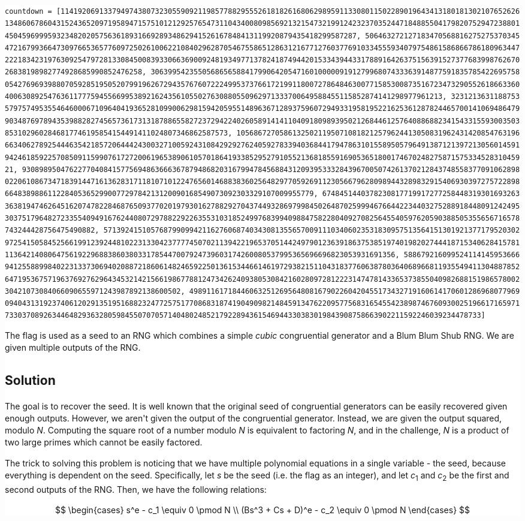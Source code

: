 ```
countdown = [114192069133794974380732305590921198577882955526181826168062989591133080115022890196434131801813021076526261348606786043152436520971958947157510121292576547311043400809856921321547321991242323703524471848855041798207529472388014504596999593234820205756361893166928934862941526167848413119920879435418299587287, 50646327212718347056881627527537034547216799366473097665365776097250261006221084029628705467558651286312167712760377691033455593407975486158686678618096344722218342319763092547972813308450083933066369009248193497713782418749442015334394433178891642637515639152737768399876267026838198982774928685990852476258, 30639954235505686565884179906420547160100000919127996807433363914877591835785422695758054276969398807059285195052079919626729435767607222499537376617219911800727864846300771585300873516723473290552618663360400630892547636117775945566995389216243561055027630880550962971333700649588455115852874141298977961213, 32312136311887535797574953554646000671096404193652810990062981594205955148963671289375960729493319581952216253612878244657001410694864799034876978943539882827456573617313187886558272372942240260589141411040918098939502126844612576408868823415433155930035038531029602846817746195854154491411024807346862587573, 10568672705861325021195071081821257962441305083196243142085476319666340627892544463542185720644424300327100592431084292927624059278339403684417947863101558950579649138712139721305601459194246185922570850911599076172720061965389061057018641933852952791055213681855916905365180017467024827587157533452831045921, 93089895047622770408415775694863666367879486820316799478456884312093953332843967005074261370212843748558377091062898022061086734718391447161362831711810710122476560146883836025648297705926911230566796280989443289832915406930397275722898664838988611228405365299007729784213120090168549073092303329107009955779, 6748451440378230817719917277258448319301693263363819474626451620747822846876509377020197930162788292704374493286979984502648702599946766442234403275288918448091242495303751796482723355409491676244080729788229226355310318524997683994098847582280409270825645540597620590388505355656716578743244428756475490882, 57139241510576879909942116276068740343081355657009111034060235318309575135641513019213771795203029725415058452566199123924481022313304237777450702113942219653705144249790123639186375385197401982027444187153406284157811136421408064756192296883860380331785447007924739603174260080537995365696696823053931691356, 58867921609952411414595366694125588998402231337306940208872186061482465922501361534466146197293821511043183776063878036406896681193554941130488785264719536757196376927629643453214215661986778812473426240938053084216028097281222314747814336537385504098268815198657800230421073084066090655971243987892138600502, 49891161718446063251269564808167902260420455173432719160614170601286968077969094043131923740612029135195168823247725751770868318741904909821484591347622095775683165455423898746760930025196617165971733037089263446482936328059845507070571404802485217922894361546944330383019843908758663902211592246039234478733]
```

The flag is used as a seed to an RNG which combines a simple _cubic_ congruential generator and a Blum Blum Shub RNG. We are given multiple outputs of the RNG.

## Solution

The goal is to recover the seed. It is well known that the original seed of congruential generators can be easily recovered given enough outputs. However, we aren't given the output of the congruential generator. Instead, we are given the output squared, modulo $N$. Computing the square root of a number modulo $N$ is equivalent to factoring $N$, and in the challenge, $N$ is a product of two large primes which cannot be easily factored.

The trick to solving this problem is noticing that we have multiple polynomial equations in a single variable - the seed, because everything is dependent on the seed. Specifically, let $s$ be the seed (i.e. the flag as an integer), and let $c_1$ and $c_2$ be the first and second outputs of the RNG. Then, we have the following relations:

$$
\begin{cases}
  s^e - c_1 \equiv 0 \pmod N \\
  (Bs^3 + Cs + D)^e - c_2 \equiv 0 \pmod N
\end{cases}
$$
